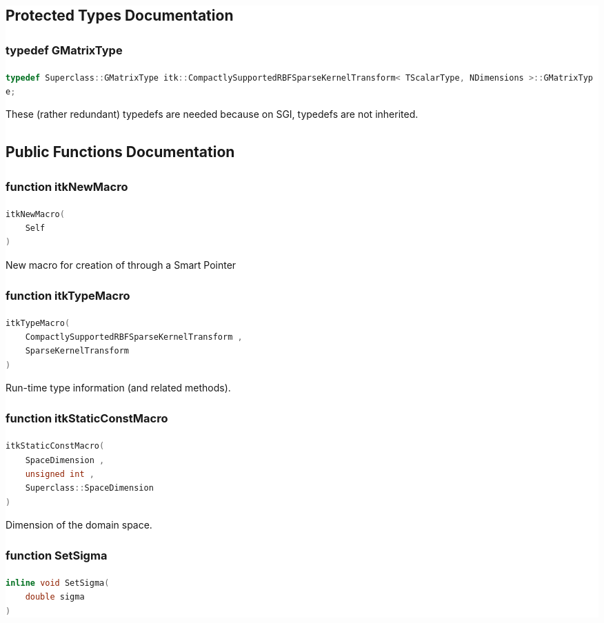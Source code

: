 
## Protected Types Documentation

### typedef GMatrixType

```cpp
typedef Superclass::GMatrixType itk::CompactlySupportedRBFSparseKernelTransform< TScalarType, NDimensions >::GMatrixType;
```


These (rather redundant) typedefs are needed because on SGI, typedefs are not inherited. 


## Public Functions Documentation

### function itkNewMacro

```cpp
itkNewMacro(
    Self 
)
```


New macro for creation of through a Smart Pointer 


### function itkTypeMacro

```cpp
itkTypeMacro(
    CompactlySupportedRBFSparseKernelTransform ,
    SparseKernelTransform 
)
```


Run-time type information (and related methods). 


### function itkStaticConstMacro

```cpp
itkStaticConstMacro(
    SpaceDimension ,
    unsigned int ,
    Superclass::SpaceDimension 
)
```


Dimension of the domain space. 


### function SetSigma

```cpp
inline void SetSigma(
    double sigma
)
```
